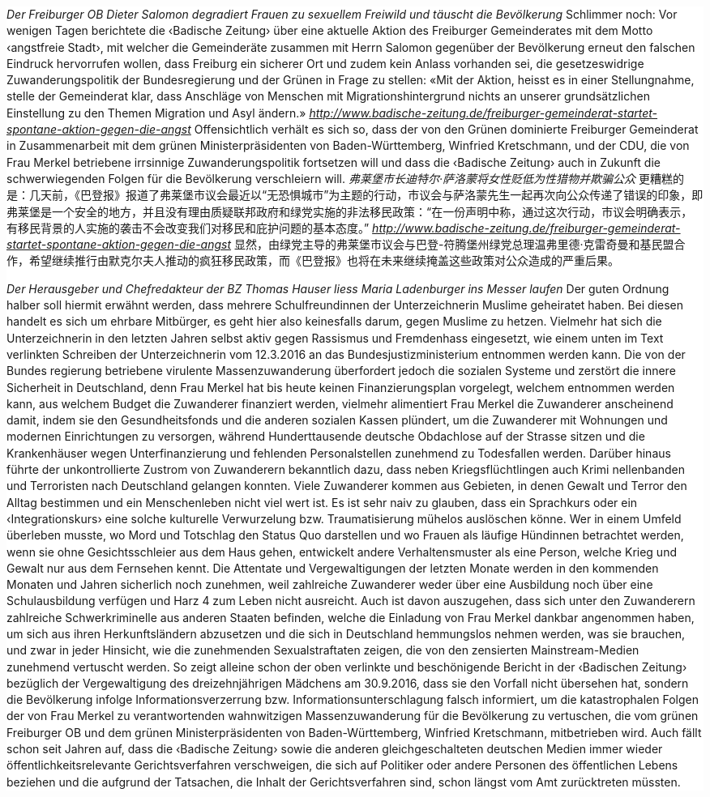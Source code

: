 _Der Freiburger OB Dieter Salomon degradiert Frauen_ _zu sexuellem Freiwild und täuscht die Bevölkerung_ Schlimmer noch: Vor wenigen Tagen berichtete die ‹Badische Zeitung› über eine aktuelle Aktion des Freiburger Gemeinderates mit dem Motto ‹angstfreie Stadt›, mit welcher die Gemeinderäte zusammen mit Herrn Salomon gegenüber der Bevölkerung erneut den falschen Eindruck hervorrufen wollen, dass Freiburg ein sicherer Ort und zudem kein Anlass vorhanden sei, die gesetzeswidrige Zuwanderungspolitik der Bundesregierung und der Grünen in Frage zu stellen: «Mit der Aktion, heisst es in einer Stellungnahme, stelle der Gemeinderat klar, dass Anschläge von Menschen mit Migrationshintergrund nichts an unserer grundsätzlichen Einstellung zu den Themen Migration und Asyl ändern.» _http://www.badische-zeitung.de/freiburger-gemeinderat-startet-spontane-aktion-gegen-die-angst_ Offensichtlich verhält es sich so, dass der von den Grünen dominierte Freiburger Gemeinderat in Zusammenarbeit mit dem grünen Ministerpräsidenten von Baden-Württemberg, Winfried Kretschmann, und der CDU, die von Frau Merkel betriebene irrsinnige Zuwanderungspolitik fortsetzen will und dass die ‹Badische Zeitung› auch in Zukunft die schwerwiegenden Folgen für die Bevölkerung verschleiern will.
_弗莱堡市长迪特尔·萨洛蒙将女性贬低为性猎物并欺骗公众_ 更糟糕的是：几天前，《巴登报》报道了弗莱堡市议会最近以“无恐惧城市”为主题的行动，市议会与萨洛蒙先生一起再次向公众传递了错误的印象，即弗莱堡是一个安全的地方，并且没有理由质疑联邦政府和绿党实施的非法移民政策：“在一份声明中称，通过这次行动，市议会明确表示，有移民背景的人实施的袭击不会改变我们对移民和庇护问题的基本态度。” _http://www.badische-zeitung.de/freiburger-gemeinderat-startet-spontane-aktion-gegen-die-angst_ 显然，由绿党主导的弗莱堡市议会与巴登-符腾堡州绿党总理温弗里德·克雷奇曼和基民盟合作，希望继续推行由默克尔夫人推动的疯狂移民政策，而《巴登报》也将在未来继续掩盖这些政策对公众造成的严重后果。

_Der Herausgeber und Chefredakteur der BZ_ _Thomas Hauser liess Maria Ladenburger ins_ _Messer laufen_ Der guten Ordnung halber soll hiermit erwähnt werden, dass mehrere Schulfreundinnen der Unterzeichnerin Muslime geheiratet haben. Bei diesen handelt es sich um ehrbare Mitbürger, es geht hier also keinesfalls darum, gegen Muslime zu hetzen. Vielmehr hat sich die Unterzeichnerin in den letzten Jahren selbst aktiv gegen Rassismus und Fremdenhass eingesetzt, wie einem unten im Text verlinkten Schreiben der Unterzeichnerin vom 12.3.2016 an das Bundesjustizministerium entnommen werden kann. Die von der Bundes regierung betriebene virulente Massenzuwanderung überfordert jedoch die sozialen Systeme und zerstört die innere Sicherheit in Deutschland, denn Frau Merkel hat bis heute keinen Finanzierungsplan vorgelegt, welchem entnommen werden kann, aus welchem Budget die Zuwanderer finanziert werden, vielmehr alimentiert Frau Merkel die Zuwanderer anscheinend damit, indem sie den Gesundheitsfonds und die anderen sozialen Kassen plündert, um die Zuwanderer mit Wohnungen und modernen Einrichtungen zu versorgen, während Hunderttausende deutsche Obdachlose auf der Strasse sitzen und die Krankenhäuser wegen Unterfinanzierung und fehlenden Personalstellen zunehmend zu Todesfallen werden. Darüber hinaus führte der unkontrollierte Zustrom von Zuwanderern bekanntlich dazu, dass neben Kriegsflüchtlingen auch Krimi nellenbanden und Terroristen nach Deutschland gelangen konnten. Viele Zuwanderer kommen aus Gebieten, in denen Gewalt und Terror den Alltag bestimmen und ein Menschenleben nicht viel wert ist. Es ist sehr naiv zu glauben, dass ein Sprachkurs oder ein ‹Integrationskurs› eine solche kulturelle Verwurzelung bzw. Traumatisierung mühelos auslöschen könne. Wer in einem Umfeld überleben musste, wo Mord und Totschlag den Status Quo darstellen und wo Frauen als läufige Hündinnen betrachtet werden, wenn sie ohne Gesichtsschleier aus dem Haus gehen, entwickelt andere Verhaltensmuster als eine Person, welche Krieg und Gewalt nur aus dem Fernsehen kennt. Die Attentate und Vergewaltigungen der letzten Monate werden in den kommenden Monaten und Jahren sicherlich noch zunehmen, weil zahlreiche Zuwanderer weder über eine Ausbildung noch über eine Schulausbildung verfügen und Harz 4 zum Leben nicht ausreicht. Auch ist davon auszugehen, dass sich unter den Zuwanderern zahlreiche Schwerkriminelle aus anderen Staaten befinden, welche die Einladung von Frau Merkel dankbar angenommen haben, um sich aus ihren Herkunftsländern abzusetzen und die sich in Deutschland hemmungslos nehmen werden, was sie brauchen, und zwar in jeder Hinsicht, wie die zunehmenden Sexualstraftaten zeigen, die von den zensierten Mainstream-Medien zunehmend vertuscht werden. So zeigt alleine schon der oben verlinkte und beschönigende Bericht in der ‹Badischen Zeitung› bezüglich der Vergewaltigung des dreizehnjährigen Mädchens am 30.9.2016, dass sie den Vorfall nicht übersehen hat, sondern die Bevölkerung infolge Informationsverzerrung bzw. Informationsunterschlagung falsch informiert, um die katastrophalen Folgen der von Frau Merkel zu verantwortenden wahnwitzigen Massenzuwanderung für die Bevölkerung zu vertuschen, die vom grünen Freiburger OB und dem grünen Ministerpräsidenten von Baden-Württemberg, Winfried Kretschmann, mitbetrieben wird. Auch fällt schon seit Jahren auf, dass die ‹Badische Zeitung› sowie die anderen gleichgeschalteten deutschen Medien immer wieder öffentlichkeitsrelevante Gerichtsverfahren verschweigen, die sich auf Politiker oder andere Personen des öffentlichen Lebens beziehen und die aufgrund der Tatsachen, die Inhalt der Gerichtsverfahren sind, schon längst vom Amt zurücktreten müssten.